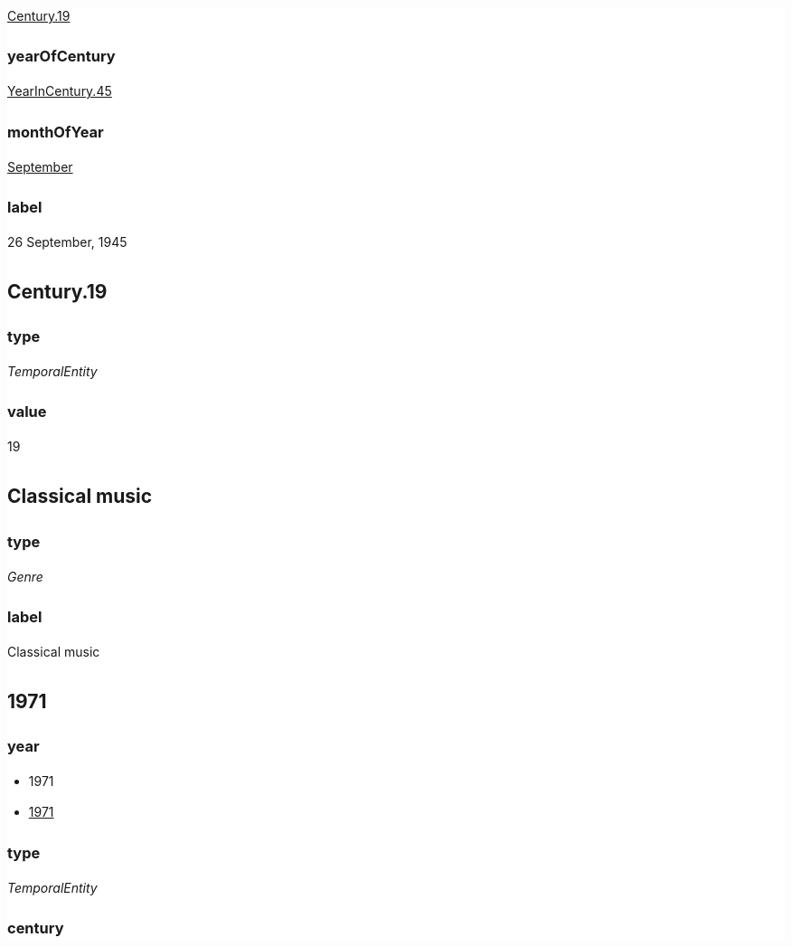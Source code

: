 
[Century.19](#Century.19)

### yearOfCentury


[YearInCentury.45](#YearInCentury.45)

### monthOfYear


[September](#September)

### label


26 September, 1945

## Century.19

### type


*TemporalEntity*

### value


19

## Classical music

### type


*Genre*

### label


Classical music

## 1971

### year

 - 1971

 - [1971](#1971)

### type


*TemporalEntity*

### century
